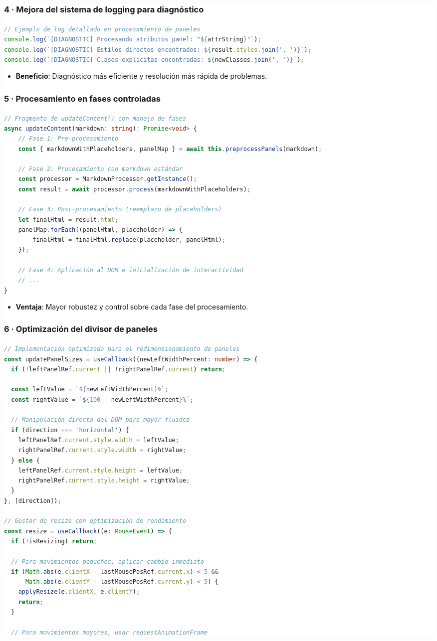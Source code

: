 ### 4 · Mejora del sistema de logging para diagnóstico
```typescript
// Ejemplo de log detallado en procesamiento de paneles
console.log(`[DIAGNOSTIC] Procesando atributos panel: "${attrString}"`);
console.log(`[DIAGNOSTIC] Estilos directos encontrados: ${result.styles.join(', ')}`);
console.log(`[DIAGNOSTIC] Clases explícitas encontradas: ${newClasses.join(', ')}`);
```
- **Beneficio**: Diagnóstico más eficiente y resolución más rápida de problemas.

### 5 · Procesamiento en fases controladas
```typescript
// Fragmento de updateContent() con manejo de fases
async updateContent(markdown: string): Promise<void> {
    // Fase 1: Pre-procesamiento
    const { markdownWithPlaceholders, panelMap } = await this.preprocessPanels(markdown);

    // Fase 2: Procesamiento con markdown estándar
    const processor = MarkdownProcessor.getInstance();
    const result = await processor.process(markdownWithPlaceholders);

    // Fase 3: Post-procesamiento (reemplazo de placeholders)
    let finalHtml = result.html;
    panelMap.forEach((panelHtml, placeholder) => {
        finalHtml = finalHtml.replace(placeholder, panelHtml);
    });
    
    // Fase 4: Aplicación al DOM e inicialización de interactividad
    // ...
}
```
- **Ventaja**: Mayor robustez y control sobre cada fase del procesamiento.

### 6 · Optimización del divisor de paneles
```typescript
// Implementación optimizada para el redimensionamiento de paneles
const updatePanelSizes = useCallback((newLeftWidthPercent: number) => {
  if (!leftPanelRef.current || !rightPanelRef.current) return;
  
  const leftValue = `${newLeftWidthPercent}%`;
  const rightValue = `${100 - newLeftWidthPercent}%`;
  
  // Manipulación directa del DOM para mayor fluidez
  if (direction === 'horizontal') {
    leftPanelRef.current.style.width = leftValue;
    rightPanelRef.current.style.width = rightValue;
  } else {
    leftPanelRef.current.style.height = leftValue;
    rightPanelRef.current.style.height = rightValue;
  }
}, [direction]);

// Gestor de resize con optimización de rendimiento
const resize = useCallback((e: MouseEvent) => {
  if (!isResizing) return;
  
  // Para movimientos pequeños, aplicar cambio inmediato
  if (Math.abs(e.clientX - lastMousePosRef.current.x) < 5 && 
      Math.abs(e.clientY - lastMousePosRef.current.y) < 5) {
    applyResize(e.clientX, e.clientY);
    return;
  }
  
  // Para movimientos mayores, usar requestAnimationFrame
```